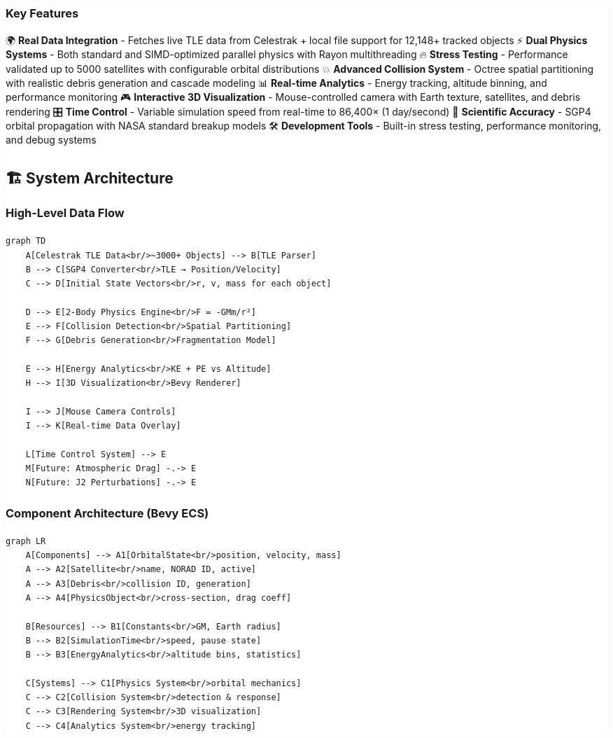 ### Key Features

🌍 **Real Data Integration** - Fetches live TLE data from Celestrak + local file support for 12,148+ tracked objects
⚡ **Dual Physics Systems** - Both standard and SIMD-optimized parallel physics with Rayon multithreading
🔥 **Stress Testing** - Performance validated up to 5000 satellites with configurable orbital distributions
💥 **Advanced Collision System** - Octree spatial partitioning with realistic debris generation and cascade modeling
📊 **Real-time Analytics** - Energy tracking, altitude binning, and performance monitoring
🎮 **Interactive 3D Visualization** - Mouse-controlled camera with Earth texture, satellites, and debris rendering
🎛️ **Time Control** - Variable simulation speed from real-time to 86,400× (1 day/second)
🔬 **Scientific Accuracy** - SGP4 orbital propagation with NASA standard breakup models
🛠️ **Development Tools** - Built-in stress testing, performance monitoring, and debug systems

## 🏗️ System Architecture

### High-Level Data Flow

```mermaid
graph TD
    A[Celestrak TLE Data<br/>~3000+ Objects] --> B[TLE Parser]
    B --> C[SGP4 Converter<br/>TLE → Position/Velocity]
    C --> D[Initial State Vectors<br/>r, v, mass for each object]
    
    D --> E[2-Body Physics Engine<br/>F = -GMm/r²]
    E --> F[Collision Detection<br/>Spatial Partitioning]
    F --> G[Debris Generation<br/>Fragmentation Model]
    
    E --> H[Energy Analytics<br/>KE + PE vs Altitude]
    H --> I[3D Visualization<br/>Bevy Renderer]
    
    I --> J[Mouse Camera Controls]
    I --> K[Real-time Data Overlay]
    
    L[Time Control System] --> E
    M[Future: Atmospheric Drag] -.-> E
    N[Future: J2 Perturbations] -.-> E
```

### Component Architecture (Bevy ECS)

```mermaid
graph LR
    A[Components] --> A1[OrbitalState<br/>position, velocity, mass]
    A --> A2[Satellite<br/>name, NORAD ID, active]
    A --> A3[Debris<br/>collision ID, generation]
    A --> A4[PhysicsObject<br/>cross-section, drag coeff]
    
    B[Resources] --> B1[Constants<br/>GM, Earth radius]
    B --> B2[SimulationTime<br/>speed, pause state]
    B --> B3[EnergyAnalytics<br/>altitude bins, statistics]
    
    C[Systems] --> C1[Physics System<br/>orbital mechanics]
    C --> C2[Collision System<br/>detection & response]
    C --> C3[Rendering System<br/>3D visualization]
    C --> C4[Analytics System<br/>energy tracking]
```
